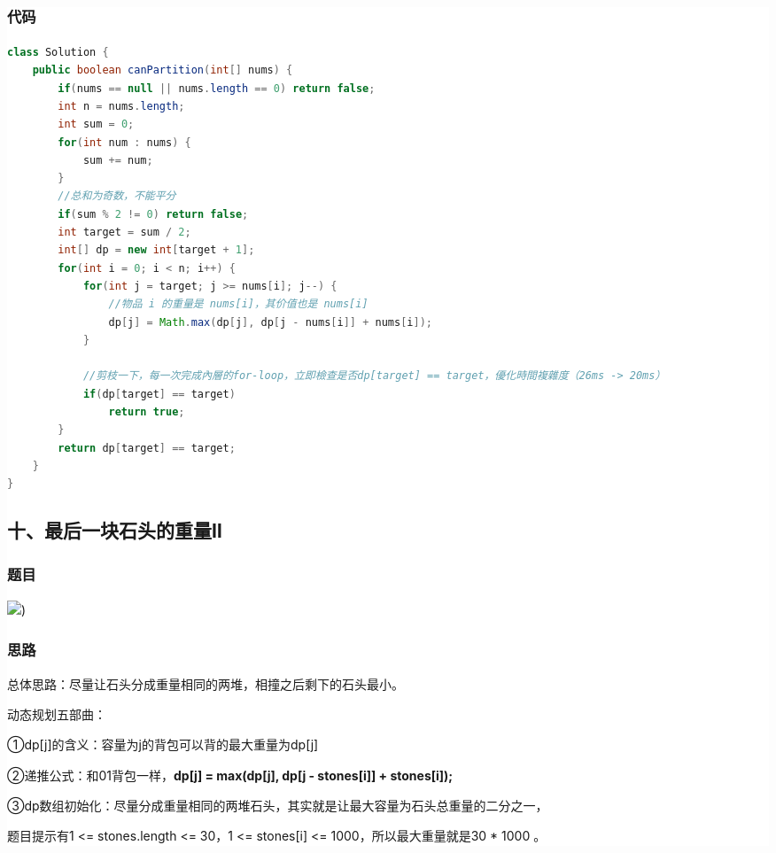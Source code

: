



### 代码

```java
class Solution {
    public boolean canPartition(int[] nums) {
        if(nums == null || nums.length == 0) return false;
        int n = nums.length;
        int sum = 0;
        for(int num : nums) {
            sum += num;
        }
        //总和为奇数，不能平分
        if(sum % 2 != 0) return false;
        int target = sum / 2;
        int[] dp = new int[target + 1];
        for(int i = 0; i < n; i++) {
            for(int j = target; j >= nums[i]; j--) {
                //物品 i 的重量是 nums[i]，其价值也是 nums[i]
                dp[j] = Math.max(dp[j], dp[j - nums[i]] + nums[i]);
            }
           
            //剪枝一下，每一次完成內層的for-loop，立即檢查是否dp[target] == target，優化時間複雜度（26ms -> 20ms）
            if(dp[target] == target)
                return true;
        }
        return dp[target] == target;
    }
}
```



## 十、最后一块石头的重量Ⅱ

### 题目

![](https://raw.githubusercontent.com/vankykoo/javaStudy/main/%E6%95%B0%E6%8D%AE%E7%BB%93%E6%9E%84%E5%AD%A6%E4%B9%A0%E9%A2%98%E7%9B%AE/dp/182.png))

### 思路

总体思路：尽量让石头分成重量相同的两堆，相撞之后剩下的石头最小。

动态规划五部曲：

①dp[j]的含义：容量为j的背包可以背的最大重量为dp[j]

②递推公式：和01背包一样，**dp[j] = max(dp[j], dp[j - stones[i]] + stones[i]);**

③dp数组初始化：尽量分成重量相同的两堆石头，其实就是让最大容量为石头总重量的二分之一，

题目提示有1 <= stones.length <= 30，1 <= stones[i] <= 1000，所以最大重量就是30 * 1000 。
